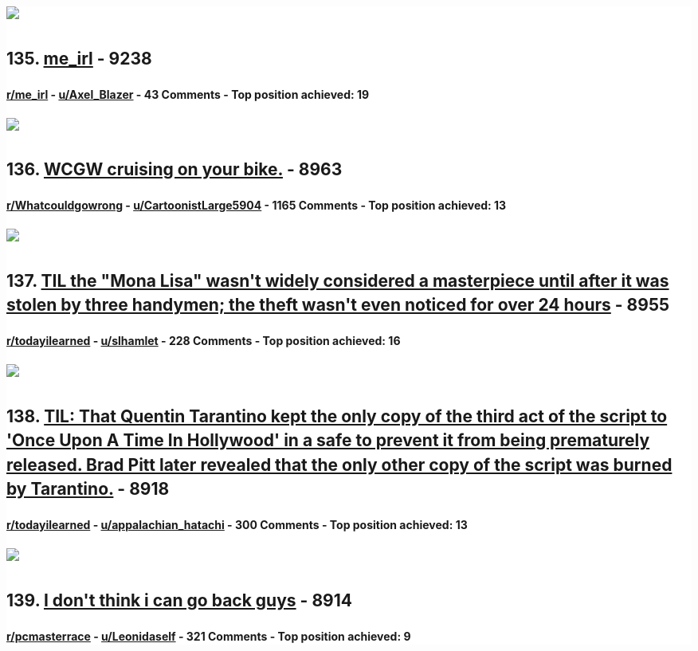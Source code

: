 <a href="https://v.redd.it/rpk2c5gsn6gf1"><img src="https://external-preview.redd.it/a2V3MjU5aXNuNmdmMftNdBd3eCBPfDhRt7WXQG0yzf7lwTG5BKdxGk6HVEve.png?width=140&amp;height=140&amp;crop=140:140,smart&amp;format=jpg&amp;v=enabled&amp;lthumb=true&amp;s=8663d10acf926af59b22c2ab6cac57eeb936796d"></img></a>

## 135. [me_irl](http://reddit.com/r/me_irl/comments/1mdvzh3/me_irl/) - 9238
#### [r/me_irl](http://reddit.com/r/me_irl) - [u/Axel_Blazer](http://reddit.com/u/Axel_Blazer) - 43 Comments - Top position achieved: 19

<a href="https://i.redd.it/y3s348yj66gf1.png"><img src="https://b.thumbs.redditmedia.com/4CjM0MPaYk9BJi1Bj1lP0yS8UeU3ggGulKB9ner7Diw.jpg"></img></a>

## 136. [WCGW cruising on your bike.](http://reddit.com/r/Whatcouldgowrong/comments/1me5qq2/wcgw_cruising_on_your_bike/) - 8963
#### [r/Whatcouldgowrong](http://reddit.com/r/Whatcouldgowrong) - [u/CartoonistLarge5904](http://reddit.com/u/CartoonistLarge5904) - 1165 Comments - Top position achieved: 13

<a href="https://v.redd.it/qgf8r47qh8gf1"><img src="https://external-preview.redd.it/ZDdwc2doN3FoOGdmMThVAsOFWk0K4Mh0lnNqLgI2IRzqeBb0mfCOCQlgW69R.png?width=140&amp;height=140&amp;crop=140:140,smart&amp;format=jpg&amp;v=enabled&amp;lthumb=true&amp;s=1baa7857ad8f2a0d7b3cf49e22507ca3fd35fe80"></img></a>

## 137. [TIL the "Mona Lisa" wasn't widely considered a masterpiece until after it was stolen by three handymen; the theft wasn't even noticed for over 24 hours](http://reddit.com/r/todayilearned/comments/1mee29l/til_the_mona_lisa_wasnt_widely_considered_a/) - 8955
#### [r/todayilearned](http://reddit.com/r/todayilearned) - [u/slhamlet](http://reddit.com/u/slhamlet) - 228 Comments - Top position achieved: 16

<a href="https://www.npr.org/2011/07/30/138800110/the-theft-that-made-the-mona-lisa-a-masterpiece"><img src="https://external-preview.redd.it/2DcCeyeouUmW1jhPHzlfLnr3ZPS0clZLhqfTrNzE3O0.jpeg?width=140&amp;height=78&amp;crop=140:78,smart&amp;auto=webp&amp;s=bfed5b05b1e22ef8d29ce6672c36bfbc375cdf7e"></img></a>

## 138. [TIL: That Quentin Tarantino kept the only copy of the third act of the script to 'Once Upon A Time In Hollywood' in a safe to prevent it from being prematurely released. Brad Pitt later revealed that the only other copy of the script was burned by Tarantino.](http://reddit.com/r/todayilearned/comments/1mds615/til_that_quentin_tarantino_kept_the_only_copy_of/) - 8918
#### [r/todayilearned](http://reddit.com/r/todayilearned) - [u/appalachian_hatachi](http://reddit.com/u/appalachian_hatachi) - 300 Comments - Top position achieved: 13

<a href="https://en.wikipedia.org/wiki/Once_Upon_a_Time_in_Hollywood"><img src="https://external-preview.redd.it/9FtoN4ijsEEdIcbWq0-DG18zHXNneWQaExNAMl2zO3M.png?width=140&amp;height=140&amp;crop=140:140,smart&amp;auto=webp&amp;s=381355cb0448e9bc7f0c1764d5ea52264517eb09"></img></a>

## 139. [I don't think i can go back guys](http://reddit.com/r/pcmasterrace/comments/1mds1wm/i_dont_think_i_can_go_back_guys/) - 8914
#### [r/pcmasterrace](http://reddit.com/r/pcmasterrace) - [u/Leonidaself](http://reddit.com/u/Leonidaself) - 321 Comments - Top position achieved: 9
